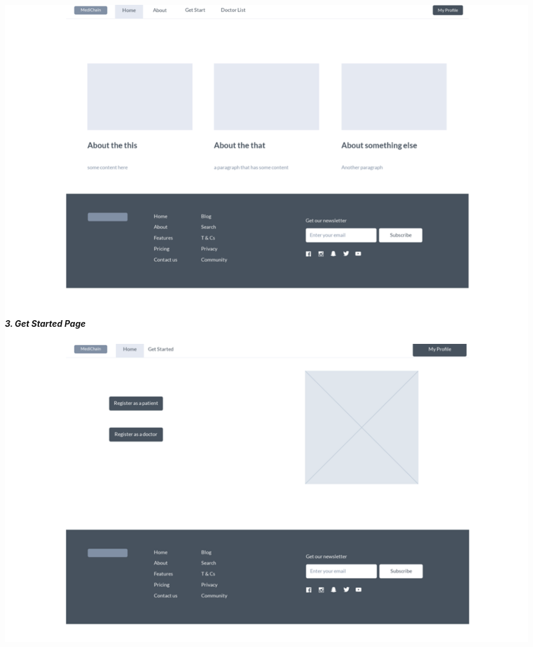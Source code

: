 ![About Page Wireframe](./Wireframe-About.png)

##### 3. Get Started Page
![GetStarted Page Wireframe](./Wireframe-Getstart.png)

